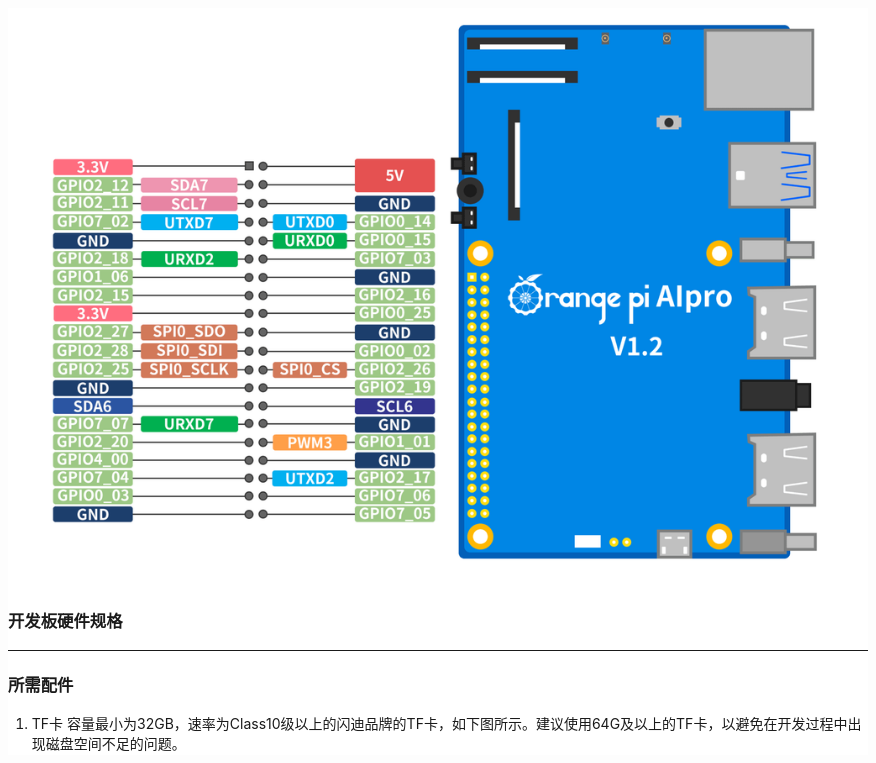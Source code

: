 ![GPIO接口定义](img0/3.png)

### 开发板硬件规格

---
### 所需配件
1. TF卡
   容量最小为32GB，速率为Class10级以上的闪迪品牌的TF卡，如下图所示。建议使用64G及以上的TF卡，以避免在开发过程中出现磁盘空间不足的问题。